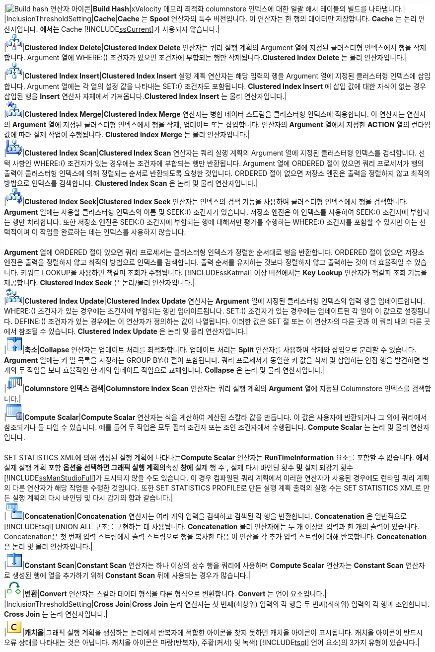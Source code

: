 |![Build hash 연산자 아이콘](../relational-databases/media/build-hash.gif "Build hash operator icon")|**Build Hash**|xVelocity 메모리 최적화 columnstore 인덱스에 대한 일괄 해시 테이블의 빌드를 나타냅니다.|  
|InclusionThresholdSetting|**Cache**|**Cache** 는 **Spool** 연산자의 특수 버전입니다. 이 연산자는 한 행의 데이터만 저장합니다. **Cache** 는 논리 연산자입니다. **에서는** Cache [!INCLUDE[ssCurrent](../includes/sscurrent-md.md)]가 사용되지 않습니다.|  
|![Clustered index delete 연산자 아이콘](../relational-databases/media/clustered-index-delete-32x.gif "Clustered index delete operator icon")|**Clustered Index Delete**|**Clustered Index Delete** 연산자는 쿼리 실행 계획의 Argument 열에 지정된 클러스터형 인덱스에서 행을 삭제합니다. Argument 열에 WHERE:() 조건자가 있으면 조건자에 부합되는 행만 삭제됩니다.**Clustered Index Delete** 는 물리 연산자입니다.|  
|![Clustered index insert 연산자 아이콘](../relational-databases/media/clustered-index-insert-32x.gif "Clustered index insert operator icon")|**Clustered Index Insert**|**Clustered Index Insert** 실행 계획 연산자는 해당 입력의 행을 Argument 열에 지정된 클러스터형 인덱스에 삽입합니다. Argument 열에는 각 열의 설정 값을 나타내는 SET:() 조건자도 포함됩니다. **Clustered Index Insert** 에 삽입 값에 대한 자식이 없는 경우 삽입된 행을 **Insert** 연산자 자체에서 가져옵니다.**Clustered Index Insert** 는 물리 연산자입니다.|  
|![Clustered index merge 연산자](../relational-databases/media/clustered-index-merge-32x.gif "Clustered index merge operator")|**Clustered Index Merge**|**Clustered Index Merge** 연산자는 병합 데이터 스트림을 클러스터형 인덱스에 적용합니다. 이 연산자는 연산자의 **Argument** 열에 지정된 클러스터형 인덱스에서 행을 삭제, 업데이트 또는 삽입합니다. 연산자의 **Argument** 열에서 지정한 **ACTION** 열의 런타임 값에 따라 실제 작업이 수행됩니다. **Clustered Index Merge** 는 물리 연산자입니다.|  
|![Clustered index scan 연산자 아이콘](../relational-databases/media/clustered-index-scan-32x.gif "Clustered index scan operator icon")|**Clustered Index Scan**|**Clustered Index Scan** 연산자는 쿼리 실행 계획의 Argument 열에 지정된 클러스터형 인덱스를 검색합니다. 선택 사항인 WHERE:() 조건자가 있는 경우에는 조건자에 부합되는 행만 반환됩니다. Argument 열에 ORDERED 절이 있으면 쿼리 프로세서가 행의 출력이 클러스터형 인덱스에 의해 정렬되는 순서로 반환되도록 요청한 것입니다. ORDERED 절이 없으면 저장소 엔진은 출력을 정렬하지 않고 최적의 방법으로 인덱스를 검색합니다. **Clustered Index Scan** 은 논리 및 물리 연산자입니다.|  
|![Clustered index seek 연산자 아이콘](../relational-databases/media/clustered-index-seek-32x.gif "Clustered index seek operator icon")|**Clustered Index Seek**|**Clustered Index Seek** 연산자는 인덱스의 검색 기능을 사용하여 클러스터형 인덱스에서 행을 검색합니다. **Argument** 열에는 사용할 클러스터형 인덱스의 이름 및 SEEK:() 조건자가 있습니다. 저장소 엔진은 이 인덱스를 사용하여 SEEK:() 조건자에 부합되는 행만 처리합니다. 또한 저장소 엔진은 SEEK:() 조건자에 부합되는 행에 대해서만 평가를 수행하는 WHERE:() 조건자를 포함할 수 있지만 이는 선택적이며 이 작업을 완료하는 데는 인덱스를 사용하지 않습니다.<br /><br /> **Argument** 열에 ORDERED 절이 있으면 쿼리 프로세서는 클러스터형 인덱스가 정렬한 순서대로 행을 반환합니다. ORDERED 절이 없으면 저장소 엔진은 출력을 정렬하지 않고 최적의 방법으로 인덱스를 검색합니다. 출력 순서를 유지하는 것보다 정렬하지 않고 출력하는 것이 더 효율적일 수 있습니다. 키워드 LOOKUP을 사용하면 책갈피 조회가 수행됩니다. [!INCLUDE[ssKatmai](../includes/sskatmai-md.md)] 이상 버전에서는 **Key Lookup** 연산자가 책갈피 조회 기능을 제공합니다. **Clustered Index Seek** 은 논리/물리 연산자입니다.|  
|![Clustered index update 연산자 아이콘](../relational-databases/media/clustered-index-update-32x.gif "Clustered index update operator icon")|**Clustered Index Update**|**Clustered Index Update** 연산자는 **Argument** 열에 지정된 클러스터형 인덱스의 입력 행을 업데이트합니다. WHERE:() 조건자가 있는 경우에는 조건자에 부합되는 행만 업데이트됩니다. SET:() 조건자가 있는 경우에는 업데이트된 각 열이 이 값으로 설정됩니다. DEFINE:() 조건자가 있는 경우에는 이 연산자가 정의하는 값이 나열됩니다. 이러한 값은 SET 절 또는 이 연산자의 다른 곳과 이 쿼리 내의 다른 곳에서 참조될 수 있습니다. **Clustered Index Update** 은 논리 및 물리 연산자입니다.|  
|![Collapse 연산자 아이콘](../relational-databases/media/collapse-32x.gif "Collapse operator icon")|**축소**|**Collapse** 연산자는 업데이트 처리를 최적화합니다. 업데이트 처리는 **Split** 연산자를 사용하여 삭제와 삽입으로 분리할 수 있습니다. **Argument** 열에는 키 열 목록을 지정하는 GROUP BY:() 절이 포함됩니다. 쿼리 프로세서가 동일한 키 값을 삭제 및 삽입하는 인접 행을 발견하면 별개의 두 작업을 보다 효율적인 한 개의 업데이트 작업으로 교체합니다. **Collapse** 은 논리 및 물리 연산자입니다.|  
|![Columnstore 인덱스 검색](../relational-databases/media/columnstoreindexscan.gif "Columnstore 인덱스 검색")|**Columnstore 인덱스 검색**|**Columnstore Index Scan** 연산자는 쿼리 실행 계획의 **Argument** 열에 지정된 Columnstore 인덱스를 검색합니다.|  
|![Compute scalar 연산자 아이콘](../relational-databases/media/compute-scalar-32x.gif "Compute scalar operator icon")|**Compute Scalar**|**Compute Scalar** 연산자는 식을 계산하여 계산된 스칼라 값을 만듭니다. 이 값은 사용자에 반환되거나 그 외에 쿼리에서 참조되거나 둘 다일 수 있습니다. 예를 들어 두 작업은 모두 필터 조건자 또는 조인 조건자에서 수행됩니다. **Compute Scalar** 는 논리 및 물리 연산자입니다.<br /><br /> SET STATISTICS XML에 의해 생성된 실행 계획에 나타나는**Compute Scalar** 연산자는 **RunTimeInformation** 요소를 포함할 수 없습니다. **에서**실제 실행 계획 포함 **옵션을 선택하면 그래픽 실행 계획의**속성 **창에** 실제 행 수 **,** 실제 다시 바인딩 횟수 **및** 실제 되감기 횟수 [!INCLUDE[ssManStudioFull](../includes/ssmanstudiofull-md.md)]가 표시되지 않을 수도 있습니다. 이 경우 컴파일된 쿼리 계획에서 이러한 연산자가 사용된 경우에도 런타임 쿼리 계획의 다른 연산자가 해당 작업을 수행한 것입니다. 또한 SET STATISTICS PROFILE로 만든 실행 계획 출력의 실행 수는 SET STATISTICS XML로 만든 실행 계획의 다시 바인딩 및 다시 감기의 합과 같습니다.|  
|![Concatenation 연산자 아이콘](../relational-databases/media/concatenation-32x.gif "Concatenation operator icon")|**Concatenation**|**Concatenation** 연산자는 여러 개의 입력을 검색하고 검색된 각 행을 반환합니다. **Concatenation** 은 일반적으로 [!INCLUDE[tsql](../includes/tsql-md.md)] UNION ALL 구조를 구현하는 데 사용됩니다. **Concatenation** 물리 연산자에는 두 개 이상의 입력과 한 개의 출력이 있습니다. Concatenation은 첫 번째 입력 스트림에서 출력 스트림으로 행을 복사한 다음 이 연산을 각 추가 입력 스트림에 대해 반복합니다. **Concatenation** 은 논리 및 물리 연산자입니다.|  
|![Constant scan 연산자 아이콘](../relational-databases/media/constant-scan-32x.gif "Constant scan operator icon")|**Constant Scan**|**Constant Scan** 연산자는 하나 이상의 상수 행을 쿼리에 사용하며 **Compute Scalar** 연산자는 **Constant Scan** 연산자로 생성된 행에 열을 추가하기 위해 **Constant Scan** 뒤에 사용되는 경우가 많습니다.|  
|![Convert(데이터베이스 엔진) 언어 요소 아이콘](../relational-databases/media/convert-32x.gif "Convert (Database Engine) language element icon")|**변환**|**Convert** 연산자는 스칼라 데이터 형식을 다른 형식으로 변환합니다. **Convert** 는 언어 요소입니다.|  
|InclusionThresholdSetting|**Cross Join**|**Cross Join** 논리 연산자는 첫 번째(최상위) 입력의 각 행을 두 번째(최하위) 입력의 각 행과 조인합니다. **Cross Join** 는 논리 연산자입니다.|  
|![Cursor catchall 커서 연산자 아이콘](../relational-databases/media/cursor-catch-all.gif "Cursor catchall cursor operator icon")|**캐치올**|그래픽 실행 계획을 생성하는 논리에서 반복자에 적합한 아이콘을 찾지 못하면 캐치올 아이콘이 표시됩니다. 캐치올 아이콘이 반드시 오류 상태를 나타내는 것은 아닙니다. 캐치올 아이콘은 파랑(반복자), 주황(커서) 및 녹색( [!INCLUDE[tsql](../includes/tsql-md.md)] 언어 요소)의 3가지 유형이 있습니다.|  